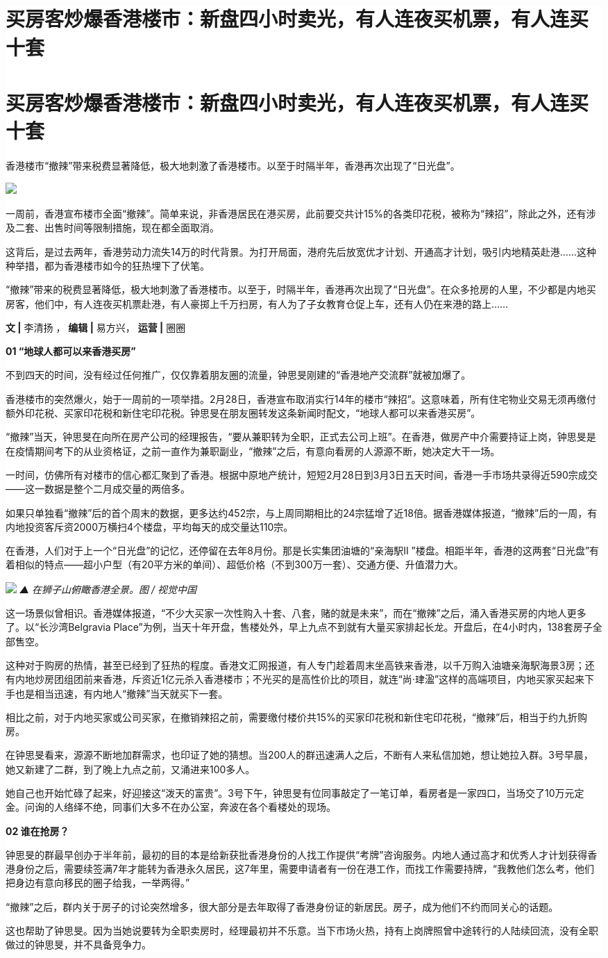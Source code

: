 # 买房客炒爆香港楼市：新盘四小时卖光，有人连夜买机票，有人连买十套

# 买房客炒爆香港楼市：新盘四小时卖光，有人连夜买机票，有人连买十套

香港楼市“撤辣”带来税费显著降低，极大地刺激了香港楼市。以至于时隔半年，香港再次出现了“日光盘”。

![](https://inews.gtimg.com/om_bt/O5N5D5nXkY6l5pViszg3RWJVBZTdt2XvFsdUJK101ZNOkAA/1000)

一周前，香港宣布楼市全面“撤辣”。简单来说，非香港居民在港买房，此前要交共计15%的各类印花税，被称为“辣招”，除此之外，还有涉及二套、出售时间等限制措施，现在都全面取消。

这背后，是过去两年，香港劳动力流失14万的时代背景。为打开局面，港府先后放宽优才计划、开通高才计划，吸引内地精英赴港……这种种举措，都为香港楼市如今的狂热埋下了伏笔。

“撤辣”带来的税费显著降低，极大地刺激了香港楼市。以至于，时隔半年，香港再次出现了“日光盘”。在众多抢房的人里，不少都是内地买房客，他们中，有人连夜买机票赴港，有人豪掷上千万扫房，有人为了子女教育仓促上车，还有人仍在来港的路上……

**文 |** 李清扬 ， **编辑 |** 易方兴， **运营 |** 圈圈

**01 “地球人都可以来香港买房”**

不到四天的时间，没有经过任何推广，仅仅靠着朋友圈的流量，钟思旻刚建的“香港地产交流群”就被加爆了。

香港楼市的突然爆火，始于一周前的一项举措。2月28日，香港宣布取消实行14年的楼市“辣招”。这意味着，所有住宅物业交易无须再缴付额外印花税、买家印花税和新住宅印花税。钟思旻在朋友圈转发这条新闻时配文，“地球人都可以来香港买房”。

“撤辣”当天，钟思旻在向所在房产公司的经理报告，“要从兼职转为全职，正式去公司上班”。在香港，做房产中介需要持证上岗，钟思旻是在疫情期间考下的从业资格证，之前一直作为兼职副业，“撤辣”之后，有意向看房的人源源不断，她决定大干一场。

一时间，仿佛所有对楼市的信心都汇聚到了香港。根据中原地产统计，短短2月28日到3月3日五天时间，香港一手市场共录得近590宗成交——这一数据是整个二月成交量的两倍多。

如果只单独看“撤辣”后的首个周末的数据，更多达约452宗，与上周同期相比的24宗猛增了近18倍。据香港媒体报道，“撤辣”后的一周，有内地投资客斥资2000万横扫4个楼盘，平均每天的成交量达110宗。

在香港，人们对于上一个“日光盘”的记忆，还停留在去年8月份。那是长实集团油塘的“亲海駅II
”楼盘。相距半年，香港的这两套“日光盘”有着相似的特点——超小户型（有20平方米的单间）、超低价格（不到300万一套）、交通方便、升值潜力大。

![](https://inews.gtimg.com/om_bt/OTW48PB8rJXsMn5vrVuE414CAOLuFE1EsGtr7SK9E3JLAAA/1000)
_▲ 在狮子山俯瞰香港全景。图 / 视觉中国_

这一场景似曾相识。香港媒体报道，“不少大买家一次性购入十套、八套，赌的就是未来”，而在“撤辣”之后，涌入香港买房的内地人更多了。以“长沙湾Belgravia
Place”为例，当天十年开盘，售楼处外，早上九点不到就有大量买家排起长龙。开盘后，在4小时内，138套房子全部售空。

这种对于购房的热情，甚至已经到了狂热的程度。香港文汇网报道，有人专门趁着周末坐高铁来香港，以千万购入油塘亲海駅海景3房；还有内地炒房团组团前来香港，斥资近1亿元杀入香港楼市；不光买的是高性价比的项目，就连“尚·珒溋”这样的高端项目，内地买家买起来下手也是相当迅速，有内地人“撤辣”当天就买下一套。

相比之前，对于内地买家或公司买家，在撤销辣招之前，需要缴付楼价共15%的买家印花税和新住宅印花税，“撤辣”后，相当于约九折购房。

在钟思旻看来，源源不断地加群需求，也印证了她的猜想。当200人的群迅速满人之后，不断有人来私信加她，想让她拉入群。3号早晨，她又新建了二群，到了晚上九点之前，又涌进来100多人。

她自己也开始忙碌了起来，好迎接这“泼天的富贵”。3号下午，钟思旻有位同事敲定了一笔订单，看房者是一家四口，当场交了10万元定金。问询的人络绎不绝，同事们大多不在办公室，奔波在各个看楼处的现场。

**02 谁在抢房？**

钟思旻的群最早创办于半年前，最初的目的本是给新获批香港身份的人找工作提供“考牌”咨询服务。内地人通过高才和优秀人才计划获得香港身份之后，需要续签满7年才能转为香港永久居民，这7年里，需要申请者有一份在港工作，而找工作需要持牌，“我教他们怎么考，他们把身边有意向移民的圈子给我，一举两得。”

“撤辣”之后，群内关于房子的讨论突然增多，很大部分是去年取得了香港身份证的新居民。房子，成为他们不约而同关心的话题。

这也帮助了钟思旻。因为当她说要转为全职卖房时，经理最初并不乐意。当下市场火热，持有上岗牌照曾中途转行的人陆续回流，没有全职做过的钟思旻，并不具备竞争力。
